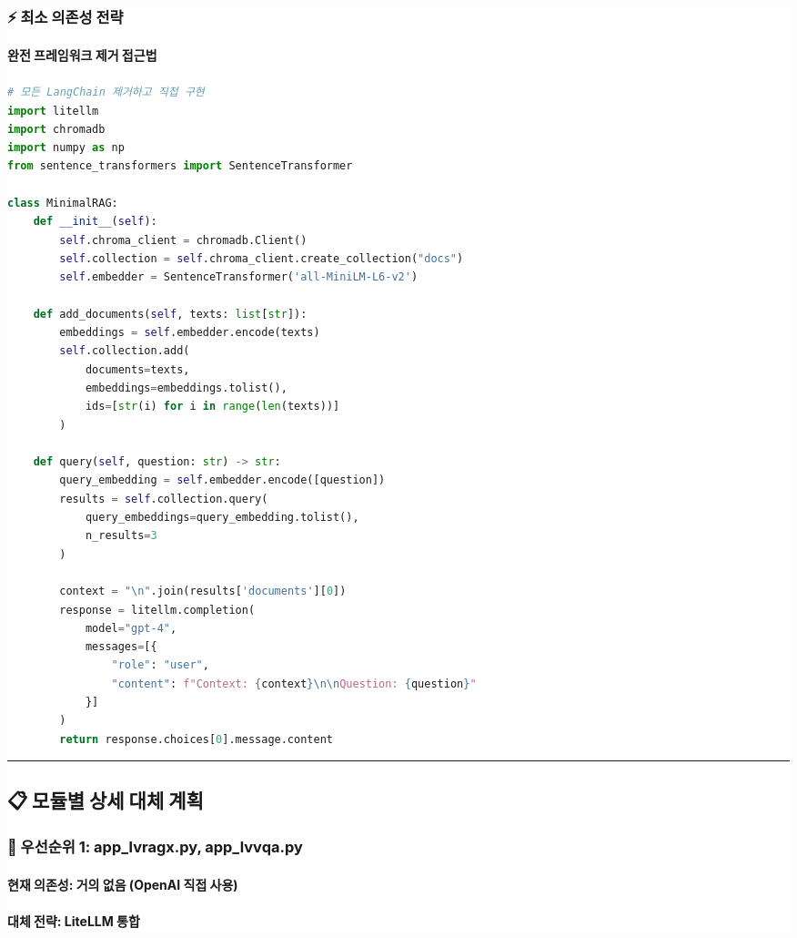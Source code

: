 ### **⚡ 최소 의존성 전략**

#### **완전 프레임워크 제거 접근법**
```python
# 모든 LangChain 제거하고 직접 구현
import litellm
import chromadb
import numpy as np
from sentence_transformers import SentenceTransformer

class MinimalRAG:
    def __init__(self):
        self.chroma_client = chromadb.Client()
        self.collection = self.chroma_client.create_collection("docs")
        self.embedder = SentenceTransformer('all-MiniLM-L6-v2')
    
    def add_documents(self, texts: list[str]):
        embeddings = self.embedder.encode(texts)
        self.collection.add(
            documents=texts,
            embeddings=embeddings.tolist(),
            ids=[str(i) for i in range(len(texts))]
        )
    
    def query(self, question: str) -> str:
        query_embedding = self.embedder.encode([question])
        results = self.collection.query(
            query_embeddings=query_embedding.tolist(),
            n_results=3
        )
        
        context = "\n".join(results['documents'][0])
        response = litellm.completion(
            model="gpt-4",
            messages=[{
                "role": "user",
                "content": f"Context: {context}\n\nQuestion: {question}"
            }]
        )
        return response.choices[0].message.content
```

---

## 📋 **모듈별 상세 대체 계획**

### **🎯 우선순위 1: app_lvragx.py, app_lvvqa.py**

#### **현재 의존성**: 거의 없음 (OpenAI 직접 사용)
#### **대체 전략**: LiteLLM 통합
